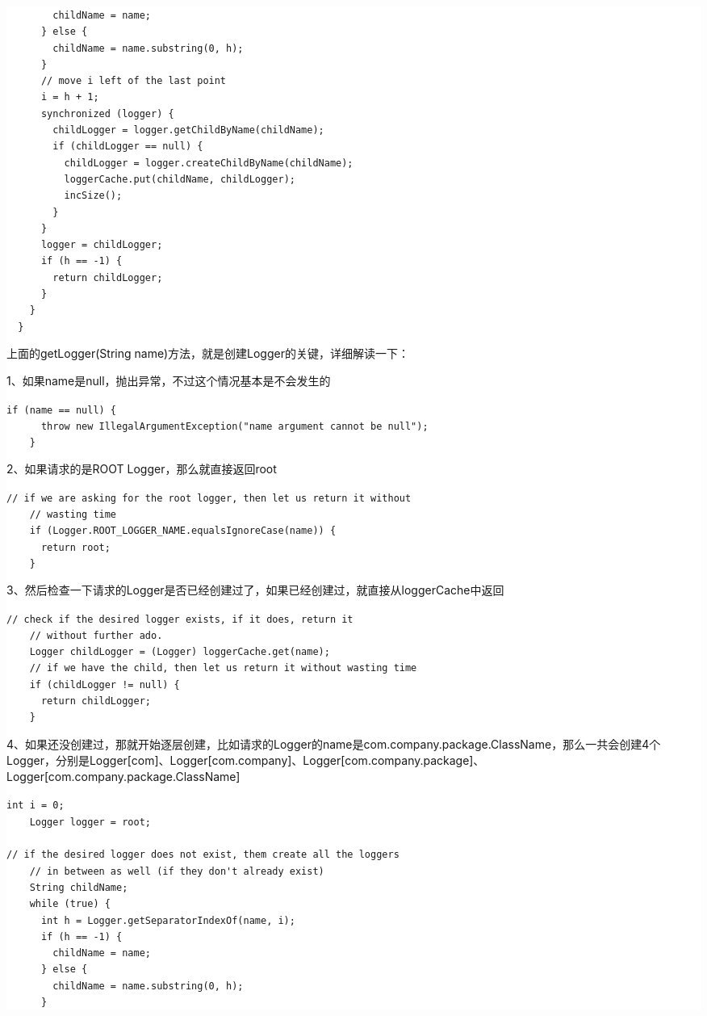 ```
        childName = name;
      } else {
        childName = name.substring(0, h);
      }
      // move i left of the last point
      i = h + 1;
      synchronized (logger) {
        childLogger = logger.getChildByName(childName);
        if (childLogger == null) {
          childLogger = logger.createChildByName(childName);
          loggerCache.put(childName, childLogger);
          incSize();
        }
      }
      logger = childLogger;
      if (h == -1) {
        return childLogger;
      }
    }
  }
```

上面的getLogger(String name)方法，就是创建Logger的关键，详细解读一下： 

1、如果name是null，抛出异常，不过这个情况基本是不会发生的
```
if (name == null) {
      throw new IllegalArgumentException("name argument cannot be null");
    }
```

2、如果请求的是ROOT Logger，那么就直接返回root
```
// if we are asking for the root logger, then let us return it without
    // wasting time
    if (Logger.ROOT_LOGGER_NAME.equalsIgnoreCase(name)) {
      return root;
    }
```

3、然后检查一下请求的Logger是否已经创建过了，如果已经创建过，就直接从loggerCache中返回
```
// check if the desired logger exists, if it does, return it
    // without further ado.
    Logger childLogger = (Logger) loggerCache.get(name);
    // if we have the child, then let us return it without wasting time
    if (childLogger != null) {
      return childLogger;
    }
```

4、如果还没创建过，那就开始逐层创建，比如请求的Logger的name是com.company.package.ClassName，那么一共会创建4个Logger，分别是Logger[com]、Logger[com.company]、Logger[com.company.package]、Logger[com.company.package.ClassName]
```
int i = 0;
    Logger logger = root;

// if the desired logger does not exist, them create all the loggers
    // in between as well (if they don't already exist)
    String childName;
    while (true) {
      int h = Logger.getSeparatorIndexOf(name, i);
      if (h == -1) {
        childName = name;
      } else {
        childName = name.substring(0, h);
      }
```